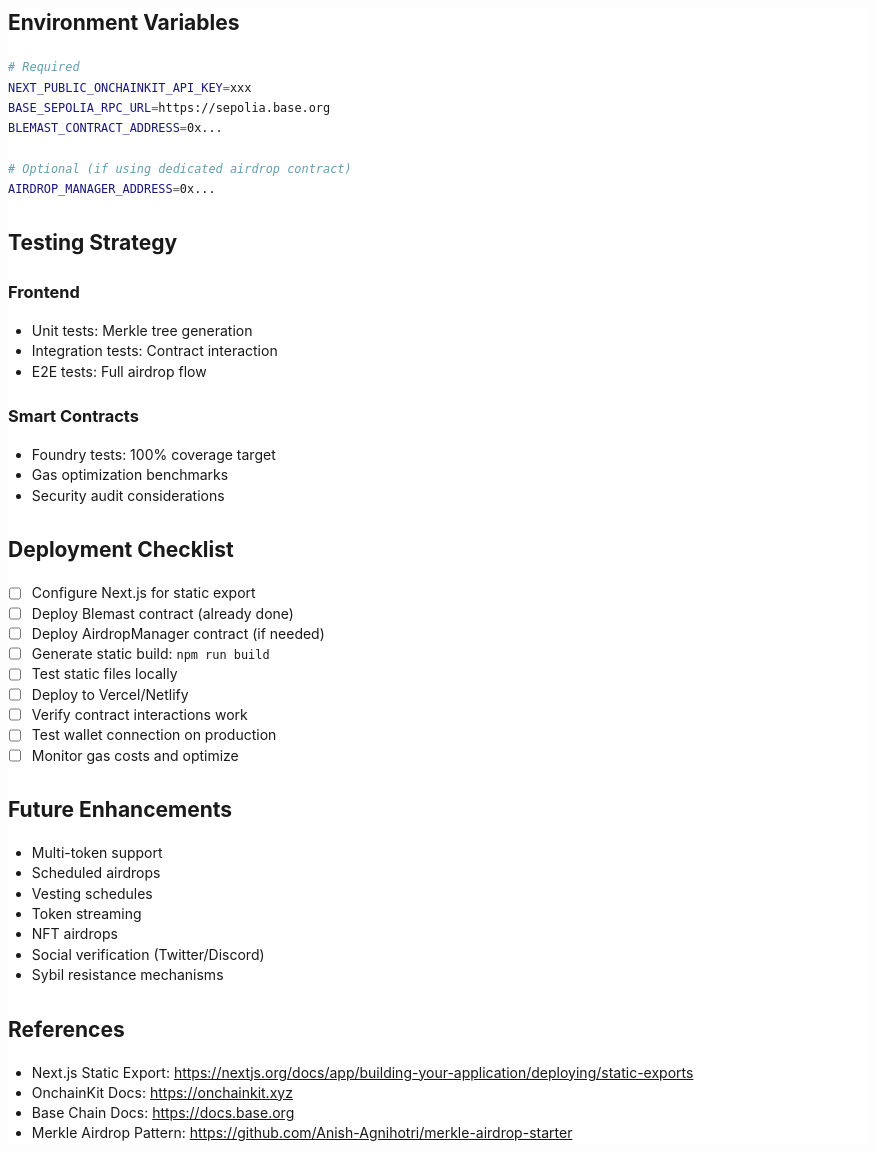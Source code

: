 ## Environment Variables

```bash
# Required
NEXT_PUBLIC_ONCHAINKIT_API_KEY=xxx
BASE_SEPOLIA_RPC_URL=https://sepolia.base.org
BLEMAST_CONTRACT_ADDRESS=0x...

# Optional (if using dedicated airdrop contract)
AIRDROP_MANAGER_ADDRESS=0x...
```

## Testing Strategy

### Frontend
- Unit tests: Merkle tree generation
- Integration tests: Contract interaction
- E2E tests: Full airdrop flow

### Smart Contracts
- Foundry tests: 100% coverage target
- Gas optimization benchmarks
- Security audit considerations

## Deployment Checklist

- [ ] Configure Next.js for static export
- [ ] Deploy Blemast contract (already done)
- [ ] Deploy AirdropManager contract (if needed)
- [ ] Generate static build: `npm run build`
- [ ] Test static files locally
- [ ] Deploy to Vercel/Netlify
- [ ] Verify contract interactions work
- [ ] Test wallet connection on production
- [ ] Monitor gas costs and optimize

## Future Enhancements

- Multi-token support
- Scheduled airdrops
- Vesting schedules
- Token streaming
- NFT airdrops
- Social verification (Twitter/Discord)
- Sybil resistance mechanisms

## References

- Next.js Static Export: https://nextjs.org/docs/app/building-your-application/deploying/static-exports
- OnchainKit Docs: https://onchainkit.xyz
- Base Chain Docs: https://docs.base.org
- Merkle Airdrop Pattern: https://github.com/Anish-Agnihotri/merkle-airdrop-starter
